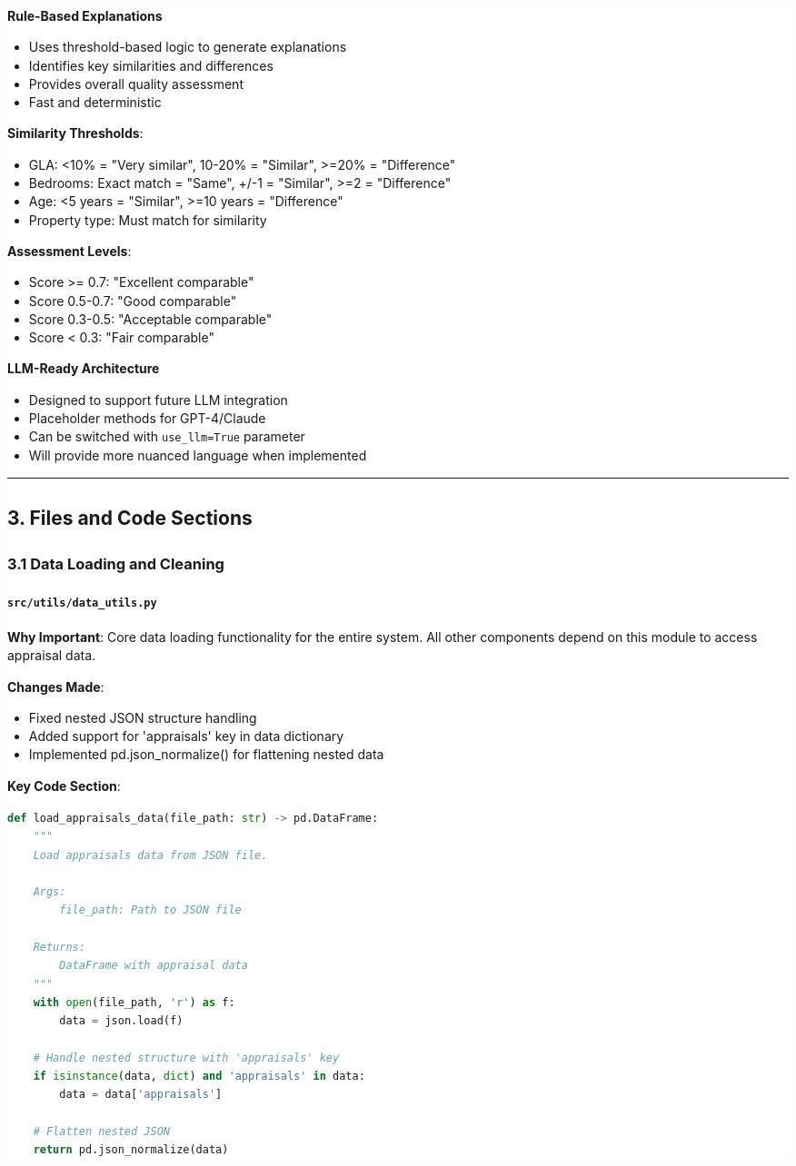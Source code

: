 **Rule-Based Explanations**
- Uses threshold-based logic to generate explanations
- Identifies key similarities and differences
- Provides overall quality assessment
- Fast and deterministic

**Similarity Thresholds**:
- GLA: <10% = "Very similar", 10-20% = "Similar", >=20% = "Difference"
- Bedrooms: Exact match = "Same", +/-1 = "Similar", >=2 = "Difference"
- Age: <5 years = "Similar", >=10 years = "Difference"
- Property type: Must match for similarity

**Assessment Levels**:
- Score >= 0.7: "Excellent comparable"
- Score 0.5-0.7: "Good comparable"
- Score 0.3-0.5: "Acceptable comparable"
- Score < 0.3: "Fair comparable"

**LLM-Ready Architecture**
- Designed to support future LLM integration
- Placeholder methods for GPT-4/Claude
- Can be switched with `use_llm=True` parameter
- Will provide more nuanced language when implemented

---

## 3. Files and Code Sections

### 3.1 Data Loading and Cleaning

#### `src/utils/data_utils.py`
**Why Important**: Core data loading functionality for the entire system. All other components depend on this module to access appraisal data.

**Changes Made**:
- Fixed nested JSON structure handling
- Added support for 'appraisals' key in data dictionary
- Implemented pd.json_normalize() for flattening nested data

**Key Code Section**:
```python
def load_appraisals_data(file_path: str) -> pd.DataFrame:
    """
    Load appraisals data from JSON file.

    Args:
        file_path: Path to JSON file

    Returns:
        DataFrame with appraisal data
    """
    with open(file_path, 'r') as f:
        data = json.load(f)

    # Handle nested structure with 'appraisals' key
    if isinstance(data, dict) and 'appraisals' in data:
        data = data['appraisals']

    # Flatten nested JSON
    return pd.json_normalize(data)
```
